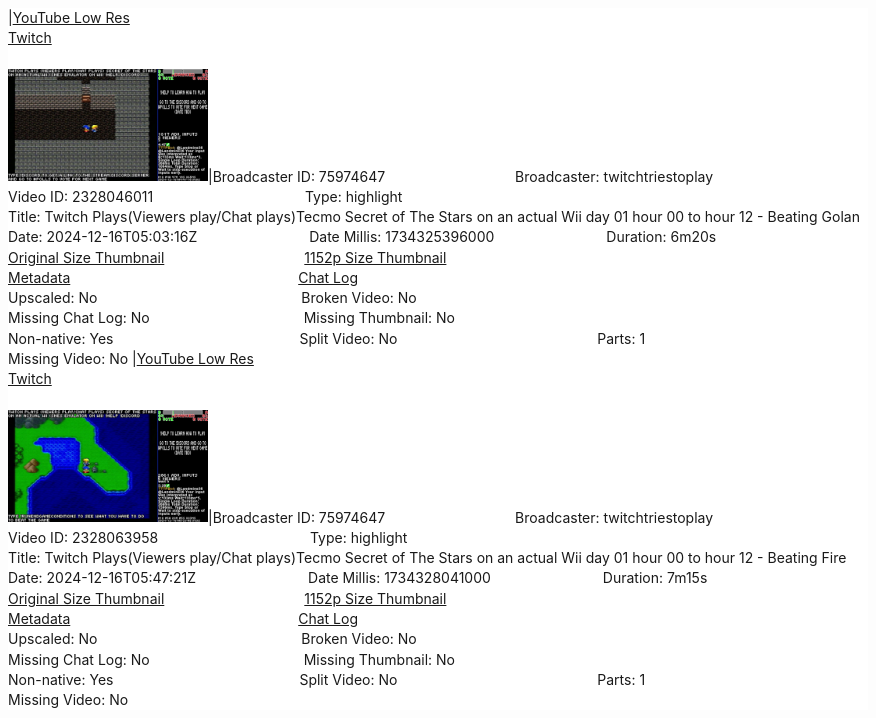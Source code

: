 |[YouTube Low Res](https://www.youtube.com/watch?v=k5H2C7aLZdY)<br>[Twitch](https://www.twitch.tv/videos/2328046011)<br><br>[<img src="../../../../../75974647/videos/thumbnails_1152p/2024/12/1734325396000_2024_12_16T05_03_16Z_75974647_2328046011_videos_thumbnails_1152p_thumb2328046011-2048x1152.jpg" width="200">](https://www.youtube.com/watch?v=k5H2C7aLZdY)|Broadcaster ID: 75974647          Broadcaster: twitchtriestoplay<br>Video ID: 2328046011             Type: highlight<br>Title: Twitch Plays(Viewers play/Chat plays)Tecmo Secret of The Stars on an actual Wii day 01 hour 00 to hour 12 - Beating Golan<br>Date: 2024-12-16T05:03:16Z        Date Millis: 1734325396000        Duration: 6m20s<br>[Original Size Thumbnail](../../../../../75974647/videos/thumbnails_orig/2024/12/1734325396000_2024_12_16T05_03_16Z_75974647_2328046011_videos_thumbnails_orig_thumb2328046011-0x0.jpg)          [1152p Size Thumbnail](../../../../../75974647/videos/thumbnails_1152p/2024/12/1734325396000_2024_12_16T05_03_16Z_75974647_2328046011_videos_thumbnails_1152p_thumb2328046011-2048x1152.jpg)<br>[Metadata](../../../../../75974647/videos/metadata/2024/12/1734325396000_2024_12_16T05_03_16Z_75974647_2328046011_video_metadata.json)                 [Chat Log](../../../../../75974647/videos/chatlogs/2024/12/2024-12-16T05_03_16Z_75974647_2328046011_chat.json)<br>Upscaled: No                Broken Video: No<br>Missing Chat Log: No           Missing Thumbnail: No<br>Non-native: Yes              Split Video: No               Parts: 1<br>Missing Video: No
|[YouTube Low Res](https://www.youtube.com/watch?v=UIZGug9PPfc)<br>[Twitch](https://www.twitch.tv/videos/2328063958)<br><br>[<img src="../../../../../75974647/videos/thumbnails_1152p/2024/12/1734328041000_2024_12_16T05_47_21Z_75974647_2328063958_videos_thumbnails_1152p_thumb2328063958-2048x1152.jpg" width="200">](https://www.youtube.com/watch?v=UIZGug9PPfc)|Broadcaster ID: 75974647          Broadcaster: twitchtriestoplay<br>Video ID: 2328063958             Type: highlight<br>Title: Twitch Plays(Viewers play/Chat plays)Tecmo Secret of The Stars on an actual Wii day 01 hour 00 to hour 12 - Beating Fire<br>Date: 2024-12-16T05:47:21Z        Date Millis: 1734328041000        Duration: 7m15s<br>[Original Size Thumbnail](../../../../../75974647/videos/thumbnails_orig/2024/12/1734328041000_2024_12_16T05_47_21Z_75974647_2328063958_videos_thumbnails_orig_thumb2328063958-0x0.jpg)          [1152p Size Thumbnail](../../../../../75974647/videos/thumbnails_1152p/2024/12/1734328041000_2024_12_16T05_47_21Z_75974647_2328063958_videos_thumbnails_1152p_thumb2328063958-2048x1152.jpg)<br>[Metadata](../../../../../75974647/videos/metadata/2024/12/1734328041000_2024_12_16T05_47_21Z_75974647_2328063958_video_metadata.json)                 [Chat Log](../../../../../75974647/videos/chatlogs/2024/12/2024-12-16T05_47_21Z_75974647_2328063958_chat.json)<br>Upscaled: No                Broken Video: No<br>Missing Chat Log: No           Missing Thumbnail: No<br>Non-native: Yes              Split Video: No               Parts: 1<br>Missing Video: No